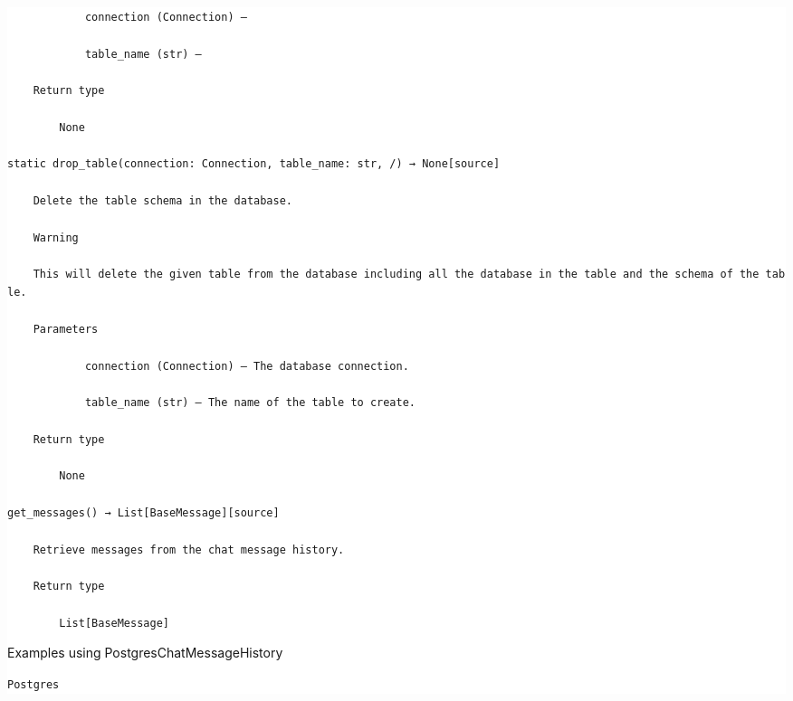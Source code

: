                 connection (Connection) –

                table_name (str) –

        Return type

            None

    static drop_table(connection: Connection, table_name: str, /) → None[source]

        Delete the table schema in the database.

        Warning

        This will delete the given table from the database including all the database in the table and the schema of the table.

        Parameters

                connection (Connection) – The database connection.

                table_name (str) – The name of the table to create.

        Return type

            None

    get_messages() → List[BaseMessage][source]

        Retrieve messages from the chat message history.

        Return type

            List[BaseMessage]

Examples using PostgresChatMessageHistory

    Postgres


